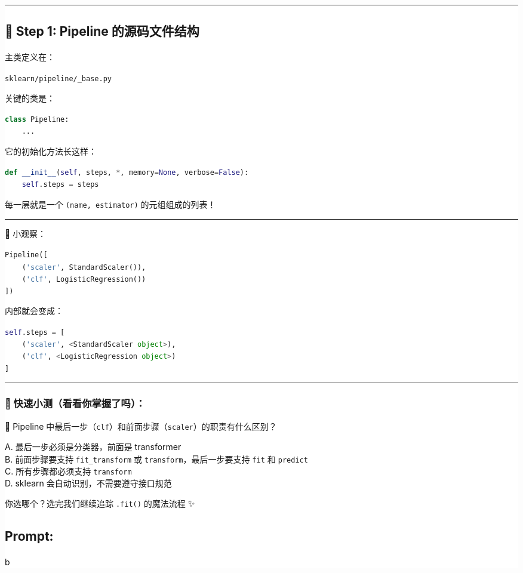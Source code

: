 * * *

📂 Step 1: Pipeline 的源码文件结构
---------------------------

主类定义在：

```
sklearn/pipeline/_base.py
```

关键的类是：

```python
class Pipeline:
    ...
```

它的初始化方法长这样：

```python
def __init__(self, steps, *, memory=None, verbose=False):
    self.steps = steps
```

每一层就是一个 `(name, estimator)` 的元组组成的列表！

* * *

👀 小观察：

```python
Pipeline([
    ('scaler', StandardScaler()),
    ('clf', LogisticRegression())
])
```

内部就会变成：

```python
self.steps = [
    ('scaler', <StandardScaler object>),
    ('clf', <LogisticRegression object>)
]
```

* * *

### 🍬 快速小测（看看你掌握了吗）：

🧠 Pipeline 中最后一步（`clf`）和前面步骤（`scaler`）的职责有什么区别？

A. 最后一步必须是分类器，前面是 transformer  
B. 前面步骤要支持 `fit_transform` 或 `transform`，最后一步要支持 `fit` 和 `predict`  
C. 所有步骤都必须支持 `transform`  
D. sklearn 会自动识别，不需要遵守接口规范

你选哪个？选完我们继续追踪 `.fit()` 的魔法流程 ✨

## Prompt:
b
